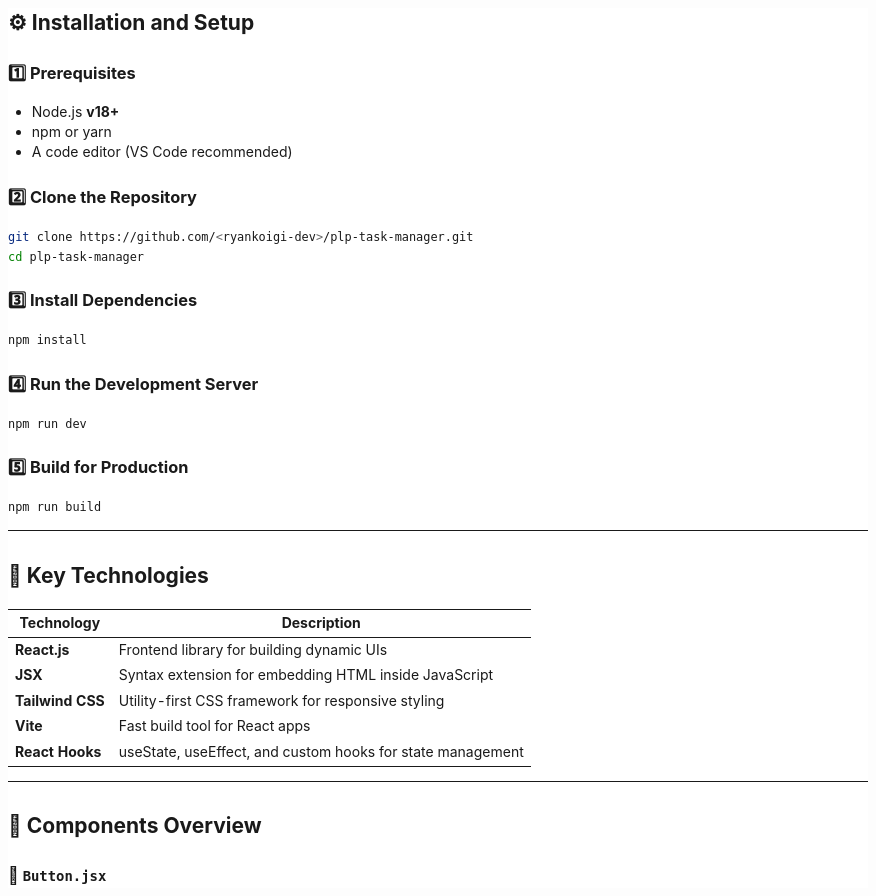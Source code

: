 
## ⚙️ Installation and Setup

### 1️⃣ Prerequisites
- Node.js **v18+**
- npm or yarn
- A code editor (VS Code recommended)

### 2️⃣ Clone the Repository
```bash
git clone https://github.com/<ryankoigi-dev>/plp-task-manager.git
cd plp-task-manager
````

### 3️⃣ Install Dependencies

```bash
npm install
```

### 4️⃣ Run the Development Server

```bash
npm run dev
```

### 5️⃣ Build for Production

```bash
npm run build
```

---

## 🧠 Key Technologies

| Technology       | Description                                                |
| ---------------- | ---------------------------------------------------------- |
| **React.js**     | Frontend library for building dynamic UIs                  |
| **JSX**          | Syntax extension for embedding HTML inside JavaScript      |
| **Tailwind CSS** | Utility-first CSS framework for responsive styling         |
| **Vite**         | Fast build tool for React apps                             |
| **React Hooks**  | useState, useEffect, and custom hooks for state management |

---

## 🧩 Components Overview

### 🔹 `Button.jsx`
